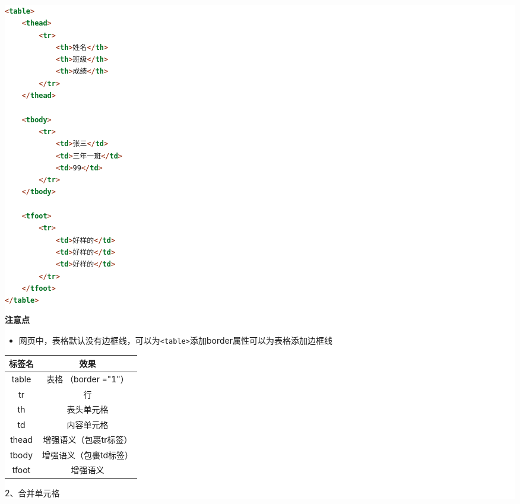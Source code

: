 ```html
<table>
    <thead>
    	<tr>
        	<th>姓名</th>
            <th>班级</th>
            <th>成绩</th>
        </tr>
    </thead>
    
    <tbody>
    	<tr>
        	<td>张三</td>
            <td>三年一班</td>
            <td>99</td>
        </tr>
    </tbody>
    
    <tfoot>
    	<tr>
        	<td>好样的</td>
            <td>好样的</td>
            <td>好样的</td>
        </tr>
    </tfoot>
</table>
```





**注意点**

* 网页中，表格默认没有边框线，可以为`<table>`添加border属性可以为表格添加边框线



| 标签名 |          效果          |
| :----: | :--------------------: |
| table  |  表格 （border ="1"）  |
|   tr   |           行           |
|   th   |       表头单元格       |
|   td   |       内容单元格       |
| thead  | 增强语义（包裹tr标签） |
| tbody  | 增强语义（包裹td标签） |
| tfoot  |        增强语义        |



2、合并单元格
